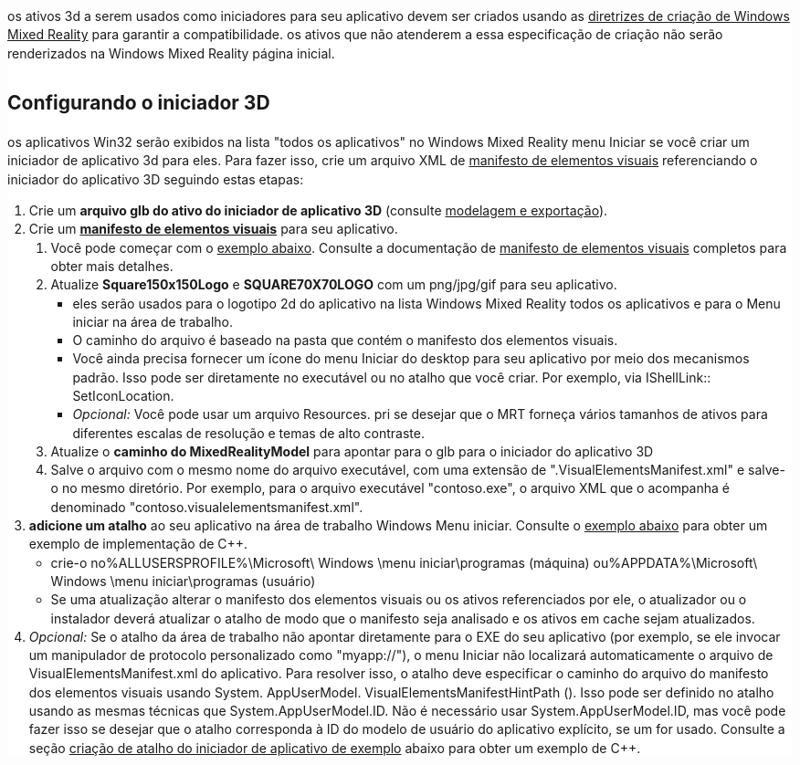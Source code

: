 os ativos 3d a serem usados como iniciadores para seu aplicativo devem ser criados usando as [diretrizes de criação de Windows Mixed Reality](creating-3d-models-for-use-in-the-windows-mixed-reality-home.md) para garantir a compatibilidade. os ativos que não atenderem a essa especificação de criação não serão renderizados na Windows Mixed Reality página inicial.

## <a name="configuring-the-3d-launcher"></a>Configurando o iniciador 3D

os aplicativos Win32 serão exibidos na lista "todos os aplicativos" no Windows Mixed Reality menu Iniciar se você criar um iniciador de aplicativo 3d para eles. Para fazer isso, crie um arquivo XML de [manifesto de elementos visuais](/previous-versions/windows/apps/dn393983(v=win.10)) referenciando o iniciador do aplicativo 3D seguindo estas etapas:

1. Crie um **arquivo glb do ativo do iniciador de aplicativo 3D** (consulte [modelagem e exportação](creating-3d-models-for-use-in-the-windows-mixed-reality-home.md)).
2. Crie um **[manifesto de elementos visuais](/previous-versions/windows/apps/dn393983(v=win.10))** para seu aplicativo.
    1. Você pode começar com o [exemplo abaixo](#sample-visual-elements-manifest).  Consulte a documentação de [manifesto de elementos visuais](/previous-versions/windows/apps/dn393983(v=win.10)) completos para obter mais detalhes.
    2. Atualize **Square150x150Logo** e **SQUARE70X70LOGO** com um png/jpg/gif para seu aplicativo.
        * eles serão usados para o logotipo 2d do aplicativo na lista Windows Mixed Reality todos os aplicativos e para o Menu iniciar na área de trabalho.
        * O caminho do arquivo é baseado na pasta que contém o manifesto dos elementos visuais.
        * Você ainda precisa fornecer um ícone do menu Iniciar do desktop para seu aplicativo por meio dos mecanismos padrão. Isso pode ser diretamente no executável ou no atalho que você criar. Por exemplo, via IShellLink:: SetIconLocation.
        * *Opcional:* Você pode usar um arquivo Resources. pri se desejar que o MRT forneça vários tamanhos de ativos para diferentes escalas de resolução e temas de alto contraste.
    3. Atualize o **caminho do MixedRealityModel** para apontar para o glb para o iniciador do aplicativo 3D
    4. Salve o arquivo com o mesmo nome do arquivo executável, com uma extensão de ".VisualElementsManifest.xml" e salve-o no mesmo diretório. Por exemplo, para o arquivo executável "contoso.exe", o arquivo XML que o acompanha é denominado "contoso.visualelementsmanifest.xml".
3. **adicione um atalho** ao seu aplicativo na área de trabalho Windows Menu iniciar. Consulte o [exemplo abaixo](#sample-app-launcher-shortcut-creation) para obter um exemplo de implementação de C++. 
    * crie-o no%ALLUSERSPROFILE%\Microsoft\ Windows \menu iniciar\programas (máquina) ou%APPDATA%\Microsoft\ Windows \menu iniciar\programas (usuário)
    * Se uma atualização alterar o manifesto dos elementos visuais ou os ativos referenciados por ele, o atualizador ou o instalador deverá atualizar o atalho de modo que o manifesto seja analisado e os ativos em cache sejam atualizados.
4. *Opcional:* Se o atalho da área de trabalho não apontar diretamente para o EXE do seu aplicativo (por exemplo, se ele invocar um manipulador de protocolo personalizado como "myapp://"), o menu Iniciar não localizará automaticamente o arquivo de VisualElementsManifest.xml do aplicativo. Para resolver isso, o atalho deve especificar o caminho do arquivo do manifesto dos elementos visuais usando System. AppUserModel. VisualElementsManifestHintPath (). Isso pode ser definido no atalho usando as mesmas técnicas que System.AppUserModel.ID. Não é necessário usar System.AppUserModel.ID, mas você pode fazer isso se desejar que o atalho corresponda à ID do modelo de usuário do aplicativo explícito, se um for usado.  Consulte a seção [criação de atalho do iniciador de aplicativo de exemplo](#sample-app-launcher-shortcut-creation) abaixo para obter um exemplo de C++.
